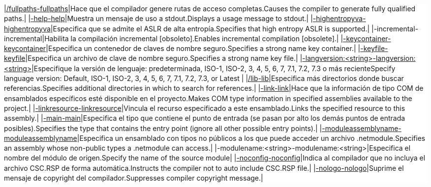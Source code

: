 |[<span data-ttu-id="1a515-155">/fullpaths</span><span class="sxs-lookup"><span data-stu-id="1a515-155">-fullpaths</span></span>](fullpaths-compiler-option.md)|<span data-ttu-id="1a515-156">Hace que el compilador genere rutas de acceso completas.</span><span class="sxs-lookup"><span data-stu-id="1a515-156">Causes the compiler to generate fully qualified paths.</span></span>|
|[<span data-ttu-id="1a515-157">-help</span><span class="sxs-lookup"><span data-stu-id="1a515-157">-help</span></span>](help-compiler-option.md)|<span data-ttu-id="1a515-158">Muestra un mensaje de uso a stdout.</span><span class="sxs-lookup"><span data-stu-id="1a515-158">Displays a usage message to stdout.</span></span>|
|[<span data-ttu-id="1a515-159">-highentropyva</span><span class="sxs-lookup"><span data-stu-id="1a515-159">-highentropyva</span></span>](highentropyva-compiler-option.md)|<span data-ttu-id="1a515-160">Especifica que se admite el ASLR de alta entropía.</span><span class="sxs-lookup"><span data-stu-id="1a515-160">Specifies that high entropy ASLR is supported.</span></span>|
|<span data-ttu-id="1a515-161">-incremental</span><span class="sxs-lookup"><span data-stu-id="1a515-161">-incremental</span></span>|<span data-ttu-id="1a515-162">Habilita la compilación incremental [obsoleto].</span><span class="sxs-lookup"><span data-stu-id="1a515-162">Enables incremental compilation [obsolete].</span></span>|
|[<span data-ttu-id="1a515-163">-keycontainer</span><span class="sxs-lookup"><span data-stu-id="1a515-163">-keycontainer</span></span>](keycontainer-compiler-option.md)|<span data-ttu-id="1a515-164">Especifica un contenedor de claves de nombre seguro.</span><span class="sxs-lookup"><span data-stu-id="1a515-164">Specifies a strong name key container.</span></span>|
|[<span data-ttu-id="1a515-165">-keyfile</span><span class="sxs-lookup"><span data-stu-id="1a515-165">-keyfile</span></span>](keyfile-compiler-option.md)|<span data-ttu-id="1a515-166">Especifica un archivo de clave de nombre seguro.</span><span class="sxs-lookup"><span data-stu-id="1a515-166">Specifies a strong name key file.</span></span>|
|[<span data-ttu-id="1a515-167">-langversion:\<string></span><span class="sxs-lookup"><span data-stu-id="1a515-167">-langversion:\<string></span></span>](langversion-compiler-option.md)|<span data-ttu-id="1a515-168">Especifique la versión de lenguaje: predeterminada, ISO-1, ISO-2, 3, 4, 5, 6, 7, 7.1, 7.2, 7.3 o más reciente</span><span class="sxs-lookup"><span data-stu-id="1a515-168">Specify language version: Default, ISO-1, ISO-2, 3, 4, 5, 6, 7, 7.1, 7.2, 7.3, or Latest</span></span> |
|[<span data-ttu-id="1a515-169">/lib</span><span class="sxs-lookup"><span data-stu-id="1a515-169">-lib</span></span>](lib-compiler-option.md)|<span data-ttu-id="1a515-170">Especifica más directorios donde buscar referencias.</span><span class="sxs-lookup"><span data-stu-id="1a515-170">Specifies additional directories in which to search for references.</span></span>|
|[<span data-ttu-id="1a515-171">-link</span><span class="sxs-lookup"><span data-stu-id="1a515-171">-link</span></span>](link-compiler-option.md)|<span data-ttu-id="1a515-172">Hace que la información de tipo COM de ensamblados específicos esté disponible en el proyecto.</span><span class="sxs-lookup"><span data-stu-id="1a515-172">Makes COM type information in specified assemblies available to the project.</span></span>|
|[<span data-ttu-id="1a515-173">-linkresource</span><span class="sxs-lookup"><span data-stu-id="1a515-173">-linkresource</span></span>](linkresource-compiler-option.md)|<span data-ttu-id="1a515-174">Vincula el recurso especificado a este ensamblado.</span><span class="sxs-lookup"><span data-stu-id="1a515-174">Links the specified resource to this assembly.</span></span>|
|[<span data-ttu-id="1a515-175">-main</span><span class="sxs-lookup"><span data-stu-id="1a515-175">-main</span></span>](main-compiler-option.md)|<span data-ttu-id="1a515-176">Especifica el tipo que contiene el punto de entrada (se pasan por alto los demás puntos de entrada posibles).</span><span class="sxs-lookup"><span data-stu-id="1a515-176">Specifies the type that contains the entry point (ignore all other possible entry points).</span></span>|
|[<span data-ttu-id="1a515-177">-moduleassemblyname</span><span class="sxs-lookup"><span data-stu-id="1a515-177">-moduleassemblyname</span></span>](moduleassemblyname-compiler-option.md)|<span data-ttu-id="1a515-178">Especifica un ensamblado con tipos no públicos a los que puede acceder un archivo .netmodule.</span><span class="sxs-lookup"><span data-stu-id="1a515-178">Specifies an assembly whose non-public types a .netmodule can access.</span></span>|
|<span data-ttu-id="1a515-179">-modulename:\<string></span><span class="sxs-lookup"><span data-stu-id="1a515-179">-modulename:\<string></span></span>|<span data-ttu-id="1a515-180">Especifica el nombre del módulo de origen.</span><span class="sxs-lookup"><span data-stu-id="1a515-180">Specify the name of the source module</span></span>|
|[<span data-ttu-id="1a515-181">-noconfig</span><span class="sxs-lookup"><span data-stu-id="1a515-181">-noconfig</span></span>](noconfig-compiler-option.md)|<span data-ttu-id="1a515-182">Indica al compilador que no incluya el archivo CSC.RSP de forma automática.</span><span class="sxs-lookup"><span data-stu-id="1a515-182">Instructs the compiler not to auto include CSC.RSP file.</span></span>|
|[<span data-ttu-id="1a515-183">-nologo</span><span class="sxs-lookup"><span data-stu-id="1a515-183">-nologo</span></span>](nologo-compiler-option.md)|<span data-ttu-id="1a515-184">Suprime el mensaje de copyright del compilador.</span><span class="sxs-lookup"><span data-stu-id="1a515-184">Suppresses compiler copyright message.</span></span>|